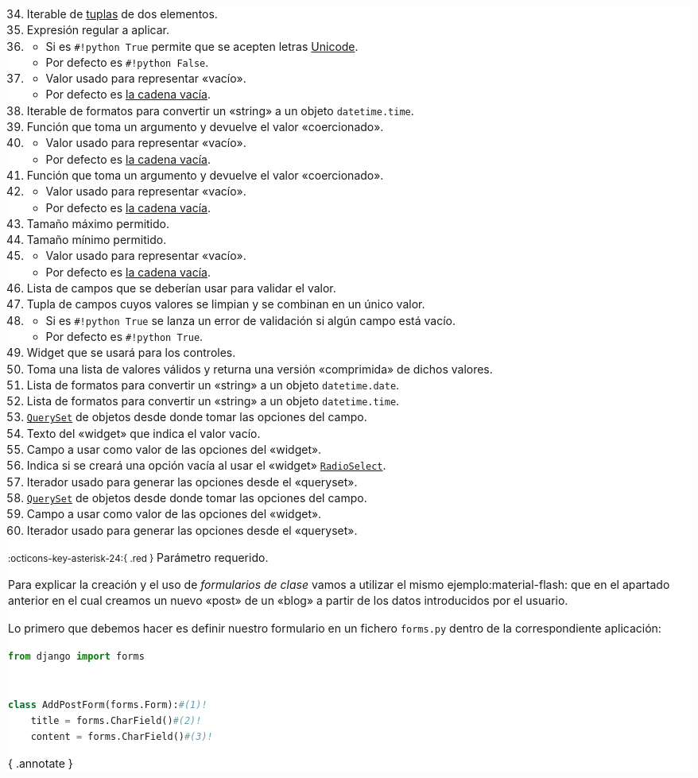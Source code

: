 34. Iterable de [tuplas](../../../core/datastructures/tuples.md) de dos elementos.
35. Expresión regular a aplicar.
36. - Si es `#!python True` permite que se acepten letras [Unicode](../../../core/datatypes/strings.md#unicode).
    - Por defecto es `#!python False`.
37. - Valor usado para representar «vacío».
    - Por defecto es [la cadena vacía](../../../core/datatypes/strings.md#empty-string).
38. Iterable de formatos para convertir un «string» a un objeto `datetime.time`.
39. Función que toma un argumento y devuelve el valor «coercionado».
40. - Valor usado para representar «vacío».
    - Por defecto es [la cadena vacía](../../../core/datatypes/strings.md#empty-string).
41. Función que toma un argumento y devuelve el valor «coercionado».
42. - Valor usado para representar «vacío».
    - Por defecto es [la cadena vacía](../../../core/datatypes/strings.md#empty-string).
43. Tamaño máximo permitido.
44. Tamaño mínimo permitido.
45. - Valor usado para representar «vacío».
    - Por defecto es [la cadena vacía](../../../core/datatypes/strings.md#empty-string).
46. Lista de campos que se deberían usar para validar el valor.
47. Tupla de campos cuyos valores se limpian y se combinan en un único valor.
48. - Si es `#!python True` se lanza un error de validación si algún campo está vacío.
    - Por defecto es `#!python True`.
49. Widget que se usará para los controles.
50. Toma una lista de valores válidos y returna una versión «comprimida» de dichos valores.
51. Lista de formatos para convertir un «string» a un objeto `datetime.date`.
52. Lista de formatos para convertir un «string» a un objeto `datetime.time`.
53. [`QuerySet`](https://docs.djangoproject.com/en/stable/ref/models/querysets/#queryset-api) de objetos desde donde tomar las opciones del campo.
54. Texto del «widget» que indica el valor vacío.
55. Campo a usar como valor de las opciones del «widget».
56. Indica si se creará una opción vacía al usar el «widget» [`RadioSelect`](https://docs.djangoproject.com/en/stable/ref/forms/widgets/#django.forms.RadioSelect).
57. Iterador usado para generar las opciones desde el «queryset».
58. [`QuerySet`](https://docs.djangoproject.com/en/stable/ref/models/querysets/#queryset-api) de objetos desde donde tomar las opciones del campo.
59. Campo a usar como valor de las opciones del «widget».
60. Iterador usado para generar las opciones desde el «queryset».

<small>:octicons-key-asterisk-24:{ .red }</small> Parámetro requerido.

Para explicar la creación y el uso de _formularios de clase_ vamos a utilizar el mismo <span class="example">ejemplo:material-flash:</span> que en el apartado anterior en el cual creamos un nuevo «post» de un «blog» a partir de los datos introducidos por el usuario.

Lo primero que debemos hacer es definir nuestro formulario en un fichero `forms.py` dentro de la correspondiente aplicación:

```python title="posts/forms.py"
from django import forms


class AddPostForm(forms.Form):#(1)!
    title = forms.CharField()#(2)!
    content = forms.CharField()#(3)!
```
{ .annotate }
